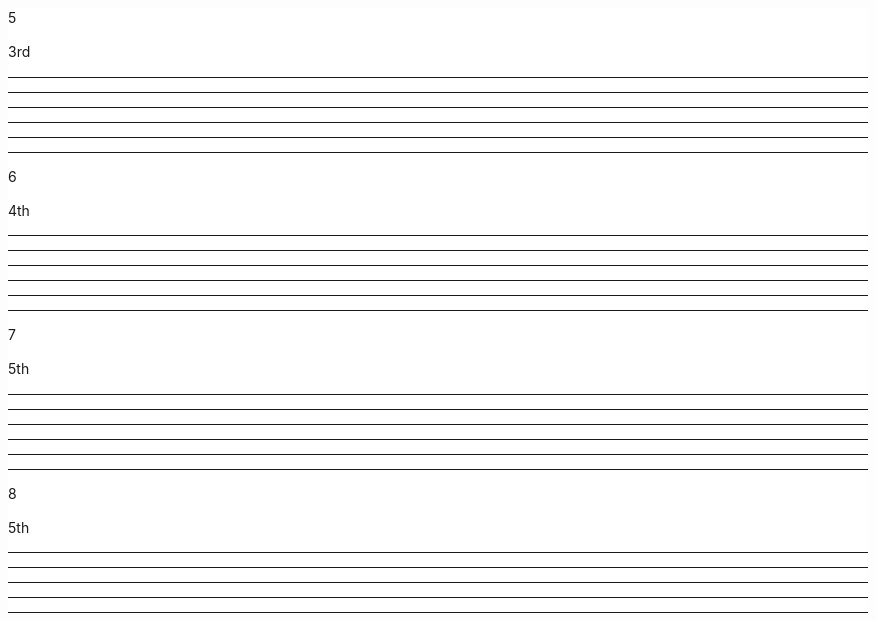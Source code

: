 5

3rd

---

---

---

---

---

---

6

4th

---

---

---

---

---

---

7

5th

---

---

---

---

---

---

8

5th

---

---

---

---

---